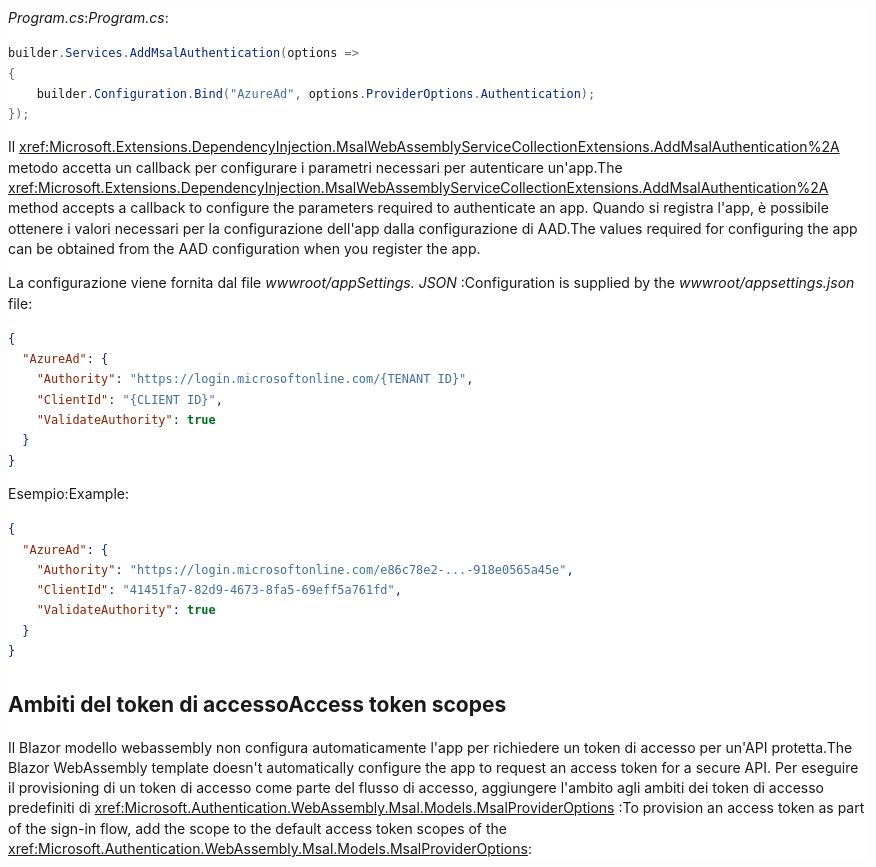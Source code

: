 <span data-ttu-id="9b9e5-147">*Program.cs*:</span><span class="sxs-lookup"><span data-stu-id="9b9e5-147">*Program.cs*:</span></span>

```csharp
builder.Services.AddMsalAuthentication(options =>
{
    builder.Configuration.Bind("AzureAd", options.ProviderOptions.Authentication);
});
```

<span data-ttu-id="9b9e5-148">Il <xref:Microsoft.Extensions.DependencyInjection.MsalWebAssemblyServiceCollectionExtensions.AddMsalAuthentication%2A> metodo accetta un callback per configurare i parametri necessari per autenticare un'app.</span><span class="sxs-lookup"><span data-stu-id="9b9e5-148">The <xref:Microsoft.Extensions.DependencyInjection.MsalWebAssemblyServiceCollectionExtensions.AddMsalAuthentication%2A> method accepts a callback to configure the parameters required to authenticate an app.</span></span> <span data-ttu-id="9b9e5-149">Quando si registra l'app, è possibile ottenere i valori necessari per la configurazione dell'app dalla configurazione di AAD.</span><span class="sxs-lookup"><span data-stu-id="9b9e5-149">The values required for configuring the app can be obtained from the AAD configuration when you register the app.</span></span>

<span data-ttu-id="9b9e5-150">La configurazione viene fornita dal file *wwwroot/appSettings. JSON* :</span><span class="sxs-lookup"><span data-stu-id="9b9e5-150">Configuration is supplied by the *wwwroot/appsettings.json* file:</span></span>

```json
{
  "AzureAd": {
    "Authority": "https://login.microsoftonline.com/{TENANT ID}",
    "ClientId": "{CLIENT ID}",
    "ValidateAuthority": true
  }
}
```

<span data-ttu-id="9b9e5-151">Esempio:</span><span class="sxs-lookup"><span data-stu-id="9b9e5-151">Example:</span></span>

```json
{
  "AzureAd": {
    "Authority": "https://login.microsoftonline.com/e86c78e2-...-918e0565a45e",
    "ClientId": "41451fa7-82d9-4673-8fa5-69eff5a761fd",
    "ValidateAuthority": true
  }
}
```

## <a name="access-token-scopes"></a><span data-ttu-id="9b9e5-152">Ambiti del token di accesso</span><span class="sxs-lookup"><span data-stu-id="9b9e5-152">Access token scopes</span></span>

<span data-ttu-id="9b9e5-153">Il Blazor modello webassembly non configura automaticamente l'app per richiedere un token di accesso per un'API protetta.</span><span class="sxs-lookup"><span data-stu-id="9b9e5-153">The Blazor WebAssembly template doesn't automatically configure the app to request an access token for a secure API.</span></span> <span data-ttu-id="9b9e5-154">Per eseguire il provisioning di un token di accesso come parte del flusso di accesso, aggiungere l'ambito agli ambiti dei token di accesso predefiniti di <xref:Microsoft.Authentication.WebAssembly.Msal.Models.MsalProviderOptions> :</span><span class="sxs-lookup"><span data-stu-id="9b9e5-154">To provision an access token as part of the sign-in flow, add the scope to the default access token scopes of the <xref:Microsoft.Authentication.WebAssembly.Msal.Models.MsalProviderOptions>:</span></span>
